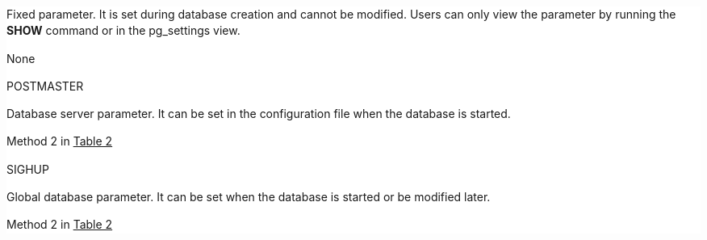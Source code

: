 <td class="cellrowborder" valign="top" width="45%" headers="mcps1.2.4.1.2 "><p id="en-us_topic_0283137176_en-us_topic_0237121562_en-us_topic_0059777490_a93d8a625ffe5428a87f9c19f549e31e2"><a name="en-us_topic_0283137176_en-us_topic_0237121562_en-us_topic_0059777490_a93d8a625ffe5428a87f9c19f549e31e2"></a><a name="en-us_topic_0283137176_en-us_topic_0237121562_en-us_topic_0059777490_a93d8a625ffe5428a87f9c19f549e31e2"></a>Fixed parameter. It is set during database creation and cannot be modified. Users can only view the parameter by running the <strong>SHOW</strong> command or in the pg_settings view.</p>
</td>
<td class="cellrowborder" valign="top" width="40%" headers="mcps1.2.4.1.3 "><p id="en-us_topic_0283137176_en-us_topic_0237121562_en-us_topic_0059777490_a780149c37e6e4388951dae1a6367ee15"><a name="en-us_topic_0283137176_en-us_topic_0237121562_en-us_topic_0059777490_a780149c37e6e4388951dae1a6367ee15"></a><a name="en-us_topic_0283137176_en-us_topic_0237121562_en-us_topic_0059777490_a780149c37e6e4388951dae1a6367ee15"></a>None</p>
</td>
</tr>
<tr id="zh-cn_topic_0283137176_zh-cn_topic_0237121562_zh-cn_topic_0059777490_r985eaa99e53c429f93c88aa44c2c947e"><td class="cellrowborder" valign="top" width="15%" headers="mcps1.2.4.1.1 "><p id="zh-cn_topic_0283137176_zh-cn_topic_0237121562_zh-cn_topic_0059777490_a266639ca72ef468f843ce78339772b89"><a name="zh-cn_topic_0283137176_zh-cn_topic_0237121562_zh-cn_topic_0059777490_a266639ca72ef468f843ce78339772b89"></a><a name="zh-cn_topic_0283137176_zh-cn_topic_0237121562_zh-cn_topic_0059777490_a266639ca72ef468f843ce78339772b89"></a>POSTMASTER</p>
</td>
<td class="cellrowborder" valign="top" width="45%" headers="mcps1.2.4.1.2 "><p id="en-us_topic_0283137176_en-us_topic_0237121562_en-us_topic_0059777490_aab34575a3f7f4f85b347778b8ecf1c8e"><a name="en-us_topic_0283137176_en-us_topic_0237121562_en-us_topic_0059777490_aab34575a3f7f4f85b347778b8ecf1c8e"></a><a name="en-us_topic_0283137176_en-us_topic_0237121562_en-us_topic_0059777490_aab34575a3f7f4f85b347778b8ecf1c8e"></a>Database server parameter. It can be set in the configuration file when the database is started.</p>
</td>
<td class="cellrowborder" valign="top" width="40%" headers="mcps1.2.4.1.3 "><p id="en-us_topic_0283137176_en-us_topic_0237121562_en-us_topic_0059777490_aaec6ea74431b46e3a70851519a3cac25"><a name="en-us_topic_0283137176_en-us_topic_0237121562_en-us_topic_0059777490_aaec6ea74431b46e3a70851519a3cac25"></a><a name="en-us_topic_0283137176_en-us_topic_0237121562_en-us_topic_0059777490_aaec6ea74431b46e3a70851519a3cac25"></a>Method 2 in <a href="#en-us_topic_0283137176_en-us_topic_0237121562_en-us_topic_0059777490_t290c8f15953843db8d8e53d867cd897c">Table 2</a></p>
</td>
</tr>
<tr id="zh-cn_topic_0283137176_zh-cn_topic_0237121562_zh-cn_topic_0059777490_r276cbf29781049ccbcde361ba70847dc"><td class="cellrowborder" valign="top" width="15%" headers="mcps1.2.4.1.1 "><p id="zh-cn_topic_0283137176_zh-cn_topic_0237121562_zh-cn_topic_0059777490_afd60248c975349e0b2592f5d06f8c873"><a name="zh-cn_topic_0283137176_zh-cn_topic_0237121562_zh-cn_topic_0059777490_afd60248c975349e0b2592f5d06f8c873"></a><a name="zh-cn_topic_0283137176_zh-cn_topic_0237121562_zh-cn_topic_0059777490_afd60248c975349e0b2592f5d06f8c873"></a>SIGHUP</p>
</td>
<td class="cellrowborder" valign="top" width="45%" headers="mcps1.2.4.1.2 "><p id="en-us_topic_0283137176_en-us_topic_0237121562_en-us_topic_0059777490_a04b338e0eee1469594337b9c4a412769"><a name="en-us_topic_0283137176_en-us_topic_0237121562_en-us_topic_0059777490_a04b338e0eee1469594337b9c4a412769"></a><a name="en-us_topic_0283137176_en-us_topic_0237121562_en-us_topic_0059777490_a04b338e0eee1469594337b9c4a412769"></a>Global database parameter. It can be set when the database is started or be modified later.</p>
</td>
<td class="cellrowborder" valign="top" width="40%" headers="mcps1.2.4.1.3 "><p id="en-us_topic_0283137176_en-us_topic_0237121562_en-us_topic_0059777490_a6b219f3f7d5048bf81262aedae906b37"><a name="en-us_topic_0283137176_en-us_topic_0237121562_en-us_topic_0059777490_a6b219f3f7d5048bf81262aedae906b37"></a><a name="en-us_topic_0283137176_en-us_topic_0237121562_en-us_topic_0059777490_a6b219f3f7d5048bf81262aedae906b37"></a>Method 2 in <a href="#en-us_topic_0283137176_en-us_topic_0237121562_en-us_topic_0059777490_t290c8f15953843db8d8e53d867cd897c">Table 2</a></p>
</td>
</tr>